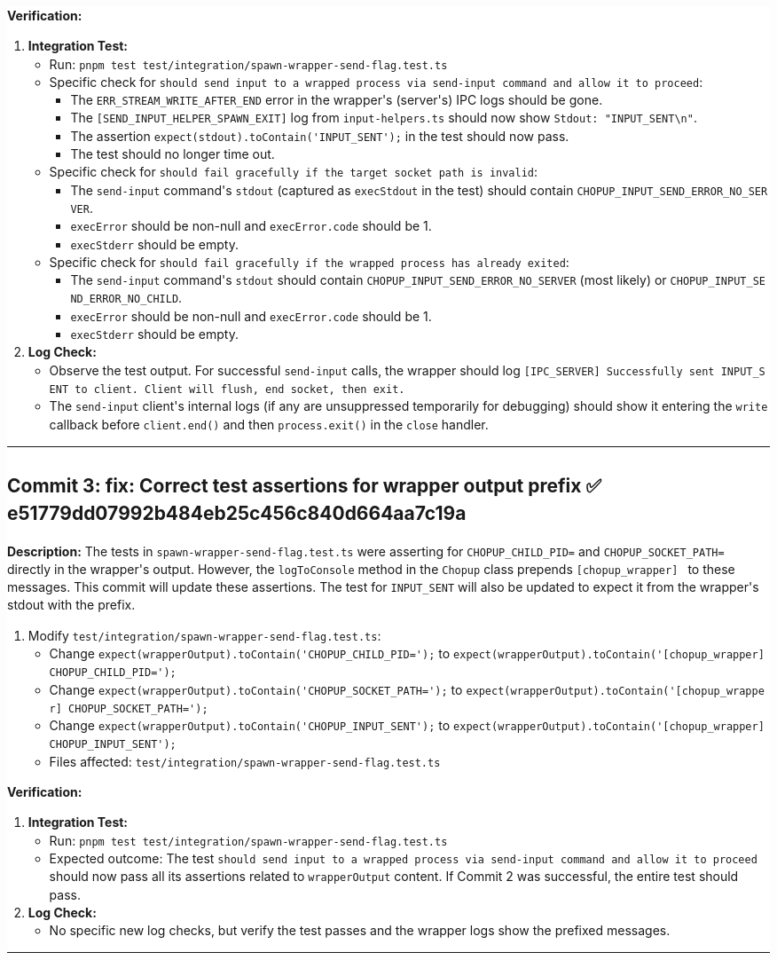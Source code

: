 **Verification:**
1.  **Integration Test:**
    *   Run: `pnpm test test/integration/spawn-wrapper-send-flag.test.ts`
    *   Specific check for `should send input to a wrapped process via send-input command and allow it to proceed`:
        *   The `ERR_STREAM_WRITE_AFTER_END` error in the wrapper's (server's) IPC logs should be gone.
        *   The `[SEND_INPUT_HELPER_SPAWN_EXIT]` log from `input-helpers.ts` should now show `Stdout: "INPUT_SENT\n"`.
        *   The assertion `expect(stdout).toContain('INPUT_SENT');` in the test should now pass.
        *   The test should no longer time out.
    *   Specific check for `should fail gracefully if the target socket path is invalid`:
        *   The `send-input` command's `stdout` (captured as `execStdout` in the test) should contain `CHOPUP_INPUT_SEND_ERROR_NO_SERVER`.
        *   `execError` should be non-null and `execError.code` should be 1.
        *   `execStderr` should be empty.
    *   Specific check for `should fail gracefully if the wrapped process has already exited`:
        *   The `send-input` command's `stdout` should contain `CHOPUP_INPUT_SEND_ERROR_NO_SERVER` (most likely) or `CHOPUP_INPUT_SEND_ERROR_NO_CHILD`.
        *   `execError` should be non-null and `execError.code` should be 1.
        *   `execStderr` should be empty.
2.  **Log Check:**
    *   Observe the test output. For successful `send-input` calls, the wrapper should log `[IPC_SERVER] Successfully sent INPUT_SENT to client. Client will flush, end socket, then exit.`
    *   The `send-input` client's internal logs (if any are unsuppressed temporarily for debugging) should show it entering the `write` callback before `client.end()` and then `process.exit()` in the `close` handler.

---

## Commit 3: fix: Correct test assertions for wrapper output prefix ✅ e51779dd07992b484eb25c456c840d664aa7c19a

**Description:**
The tests in `spawn-wrapper-send-flag.test.ts` were asserting for `CHOPUP_CHILD_PID=` and `CHOPUP_SOCKET_PATH=` directly in the wrapper's output. However, the `logToConsole` method in the `Chopup` class prepends `[chopup_wrapper] ` to these messages. This commit will update these assertions.
The test for `INPUT_SENT` will also be updated to expect it from the wrapper's stdout with the prefix.
1.  Modify `test/integration/spawn-wrapper-send-flag.test.ts`:
    *   Change `expect(wrapperOutput).toContain('CHOPUP_CHILD_PID=');` to `expect(wrapperOutput).toContain('[chopup_wrapper] CHOPUP_CHILD_PID=');`
    *   Change `expect(wrapperOutput).toContain('CHOPUP_SOCKET_PATH=');` to `expect(wrapperOutput).toContain('[chopup_wrapper] CHOPUP_SOCKET_PATH=');`
    *   Change `expect(wrapperOutput).toContain('CHOPUP_INPUT_SENT');` to `expect(wrapperOutput).toContain('[chopup_wrapper] CHOPUP_INPUT_SENT');`
    *   Files affected: `test/integration/spawn-wrapper-send-flag.test.ts`

**Verification:**
1.  **Integration Test:**
    *   Run: `pnpm test test/integration/spawn-wrapper-send-flag.test.ts`
    *   Expected outcome: The test `should send input to a wrapped process via send-input command and allow it to proceed` should now pass all its assertions related to `wrapperOutput` content. If Commit 2 was successful, the entire test should pass.
2.  **Log Check:**
    *   No specific new log checks, but verify the test passes and the wrapper logs show the prefixed messages.

---
